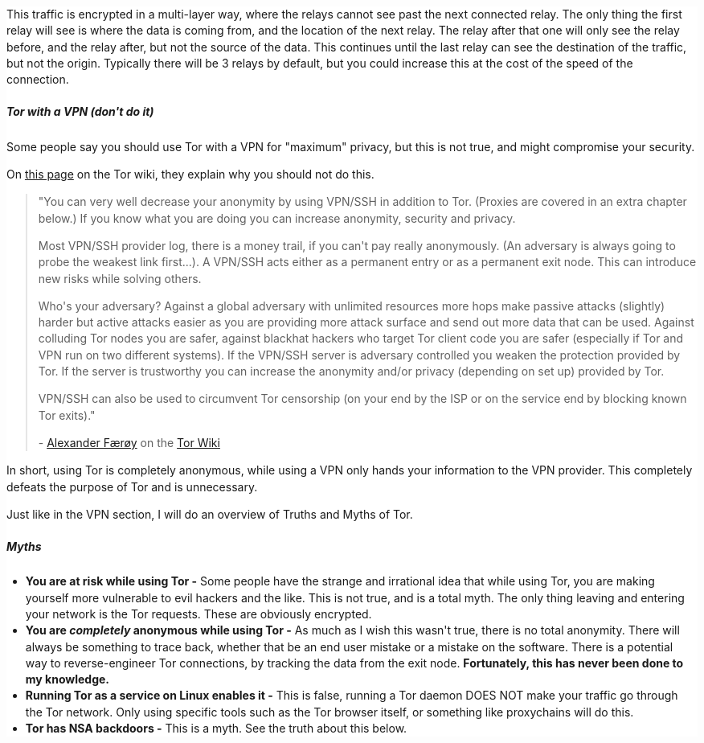 This traffic is encrypted in a multi-layer way, where the relays cannot see past the next connected relay. The only thing the first relay will see is where the data is coming from, and the location of the next relay. The relay after that one will only see the relay before, and the relay after, but not the source of the data. This continues until the last relay can see the destination of the traffic, but not the origin. Typically there will be 3 relays by default, but you could increase this at the cost of the speed of the connection.

##### Tor with a VPN (don't do it)
Some people say you should use Tor with a VPN for "maximum" privacy, but this is not true, and might compromise your security.

On [this page](https://gitlab.torproject.org/ahf) on the Tor wiki, they explain why you should not do this.

> "You can very well decrease your anonymity by using VPN/SSH in addition to Tor. (Proxies are covered in an extra chapter below.) If you know what you are doing you can increase anonymity, security and privacy.
>
> Most VPN/SSH provider log, there is a money trail, if you can't pay really anonymously. (An adversary is always going to probe the weakest link first...). A VPN/SSH acts either as a permanent entry or as a permanent exit node. This can introduce new risks while solving others.
>
> Who's your adversary? Against a global adversary with unlimited resources more hops make passive attacks (slightly) harder but active attacks easier as you are providing more attack surface and send out more data that can be used. Against colluding Tor nodes you are safer, against blackhat hackers who target Tor client code you are safer (especially if Tor and VPN run on two different systems). If the VPN/SSH server is adversary controlled you weaken the protection provided by Tor. If the server is trustworthy you can increase the anonymity and/or privacy (depending on set up) provided by Tor.
>
> VPN/SSH can also be used to circumvent Tor censorship (on your end by the ISP or on the service end by blocking known Tor exits)."  
> 
> \- [Alexander Færøy](https://gitlab.torproject.org/ahf) on the [Tor Wiki](https://gitlab.torproject.org/legacy/trac/-/wikis/doc/TorPlusVPN)

In short, using Tor is completely anonymous, while using a VPN only hands your information to the VPN provider. This completely defeats the purpose of Tor and is unnecessary.

Just like in the VPN section, I will do an overview of Truths and Myths of Tor.

##### Myths
- **You are at risk while using Tor -** Some people have the strange and irrational idea that while using Tor, you are making yourself more vulnerable to evil hackers and the like. This is not true, and is a total myth. The only thing leaving and entering your network is the Tor requests. These are obviously encrypted.
- **You are _completely_ anonymous while using Tor -** As much as I wish this wasn't true, there is no total anonymity. There will always be something to trace back, whether that be an end user mistake or a mistake on the software. There is a potential way to reverse-engineer Tor connections, by tracking the data from the exit node. **Fortunately, this has never been done to my knowledge.**
- **Running Tor as a service on Linux enables it -** This is false, running a Tor daemon DOES NOT make your traffic go through the Tor network. Only using specific tools such as the Tor browser itself, or something like proxychains will do this.
- **Tor has NSA backdoors -** This is a myth. See the truth about this below.
